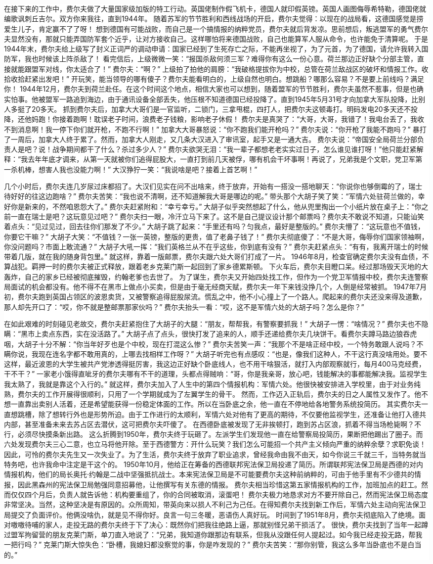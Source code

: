 在接下来的工作中，费尔夫做了大量国家级加版的特工行动。英国佬制作假飞机卡，德国人就印假英镑。英国人画图侮辱希特勒，德国佬就编歌讽刺丘吉尔。双方你来我往，直到1944年。
随着苏军的节节胜利和西线战场的开启，费尔夫觉得：以现在的战局看，这德国感觉是捞爱生儿子，肯定赢不了了呀！
想到德国有可能战败，而自己是一个搞情报的纳粹党员，费尔夫就后背发凉。思前想后，叛逃盟军的勇气费尔夫显然没有，那就只能弄国防军套个近乎，让对方接收自己。这样哪怕将来德国战败，自己也能算军人服从命令，也许能免于清算呢。
于是1944年末，费尔夫给上级写了封义正词严的调动申请：国家已经到了生死存亡之际，不能再坐视了，为了元首，为了德国，请允许我转入国防军，我也时候该上阵杀敌了！
看完信后，上级微微一笑：“报国杀敌何须三军？难得你有这么一份心意。荷兰那边正好缺个分部主管，直接就能跟盟军对线，你太适合了！”
费尔夫：“啊？”
上级拍了拍他的肩膀：“我破格提拔你为中校，总管在荷兰敌战区的破坏和情报工作。收拾收拾赶紧出发吧！”
开玩笑，能当领导的哪有傻子？费尔夫能看明白的，上级自然也明白。想跳船？哪那么容易？不是要上前线吗？满足你！
1944年12月，费尔夫到荷兰赴任。在这个时间这个地点，相信大家也可以想到，随着盟军的节节胜利，费尔夫虽然不惹事，但是也确实怕事。他被盟军一路追到海边，由于通讯设备全部丢失，他压根不知道德国已经投降了。直到1945年5月31号才向加拿大军队投降，比别人多挺了20多天。
抓到费尔夫后，加拿大大哥们是一官监听，二锁门，三拿甩棍，四打人，把费尔夫这顿毒打。明码发电20多天还不投降，还他妈跑！你接着跑啊！耽误老子时间，浪费老子钱粮，影响老子休假！
费尔夫是真哭了：“大哥，大哥，我错了！我电台丢了，我收不到消息啊！我一停下你们就开枪，不跑不行啊！”
加拿大大哥暴怒说：“你不跑我们能开枪吗？”
费尔夫说：“你开枪了我能不跑吗？”
暴打了一周后，加拿大人终于累了。然而，加拿大人刚走，又几条大汉进入了审讯室，起手又是一通大吉。
费尔夫说：“帝国安全局荷兰分部负责人是吧？说！战争期间都干了什么？杀过多少人？”
费尔夫欲哭无泪：“我一辈子都想老老实实过日子，怎么谁见谁打呀！”他只能赶紧解释：“我去年年底才调来，从第一天就被你们追得屁股大，一直打到前几天被俘，哪有机会干坏事啊！再说了，兄弟我是个文职，党卫军第一杀机棒，想害人我也没能力啊！”
大汉狰狞一笑：“我说啥是吧？接着上首艺啊！”

几个小时后，费尔夫连几岁尿过床都招了。大汉们见实在问不出啥来，终于放弃，开始有一搭没一搭地聊天：“你说你也够倒霉的了，瑞士待好好的往这边跑啥？”
费尔夫苦笑：“我也说不清啊，还不知道解我大哥是哪边的呢。”
带头那个大胡子笑了笑：“军情六处驻荷兰做的，幸好你是新来的，不然咱恩怨大了。”
费尔夫赶紧附和：“幸亏幸亏。”
大胡子似乎突然想起了什么，他从兜里掏出一个小纸片放在桌子上：“你之前一直在瑞士是吧？这玩意见过吧？”
费尔夫扫一眼，冷汗立马下来了。这不是自己提议设计那个邮票吗？费尔夫不敢说不知道，只能讪笑着点头：“见过见过，回去往你们那发了不少。”
大胡子跳了起来：“手里还有吗？匀我点，最好是整版的。”
费尔夫懵了：“这玩意也不值钱，你要它干嘛？”
大胡子大笑：“不值钱？一张一英镑，整版的更贵，值了老鼻子钱了！”
费尔夫彻底傻了：“不是大哥，侮辱你们国家领袖啊，你没问题吗？市面上敢流通？”
大胡子大吼一挥：“我们英格兰从不在乎这些，你到底有没有？”
费尔夫赶紧点头：“有有，我离开瑞士的时候带着几版，就在我的随身背包里。”
就这样，靠着一版邮票，费尔夫跟六处大哥们打成了一片。
1946年8月，检查官确定费尔夫没有血债，不算战犯。羁押一时的费尔夫被正式释放，跟着老乡克莱门斯一起回到了家乡德累斯顿。
下火车后，费尔夫目瞪口呆。经过那场毁天灭地的大轰炸，自己的家乡已经被彻底摧毁，约翰老爹也去世了。
为了谋生，费尔夫又开始四处找工作，但作为一个党卫军情报中校，费尔夫连警察局面试的机会都没有。他不得不在黑市上做点小买卖，但是由于毫无经商天赋，费尔夫一年下来钱没挣几个，人倒是经常被抓。
1947年7月初，费尔夫跑到英国占领区的波恩卖货，又被警察追得屁股尿流。慌乱之中，他不小心撞上了一个路人。爬起来的费尔夫还没来得及道歉，那人却先开口了：“哎，你不就是整邮票那家伙吗？”
费尔夫抬头一看：“哎，这不是军情六处的大胡子吗？怎么是你？”

在如此艰难的时刻碰见老故交，费尔夫赶紧抱住了大胡子的大腿：“朋友，帮帮我，有警察要抓我！”
大胡子一愣：“啥情况？”
费尔夫也不隐瞒：“黑市上卖点东西，实在没活路了。”
大胡子点了点头，很快打发了追来的人，顺手还递给费尔夫几块饼干。看费尔夫蹲马路边狼吞虎咽，大胡子十分不解：“你当年好歹也是个中校，现在打混这么惨？”
费尔夫苦笑一声：“我那个不是啥正经中校，一个特务敢跟人说吗？不瞒你说，我现在连名字都不敢用真的，上哪去找相样工作呀？”
大胡子听完也有点感叹：“也是，像我们这种人，不干这行真没啥用处。要不这样，最近波恩的大学生被共产党渗透得挺厉害，我这边正好缺个卧底线人，也不用干啥狠活，就打入内部观察就行，每月400马克经费，干不干？”
一家老小饿得直呲牙的费尔夫哪有不干的道理，头都点得贼响：“哥，你是我亲哥，放心吧，钱能解决的事都能解决我。监视学生我太熟了，我就是靠这个入行的。”
就这样，费尔夫加入了人生中的第四个情报机构：军情六处。他很快被安排进入学校里，由于对业务纯熟，费尔夫的工作开展得很顺利，只用了一个学期就成为了左翼学生的骨干。
然而，工作迈入正轨后，费尔夫的日之人属性又发作了。他不想一直靠出卖别人活着，还是希望能获得一份稳定体面的工作。所以在当卧底之余，他一直在不停地给各地警务系统投简历。
其实费尔夫一直想跳槽，除了想转行外也是形势所迫。由于工作进行的太顺利，军情六处对他有了更高的期待，不仅要他监视学生，还准备让他打入德共内部，甚至准备未来去苏占区去潜伏，这可把费尔夫吓傻了。
在西德卧底被发现了无非挨顿打，跑到苏占区浪，抓着不得当场枪毙啊？不行，必须尽快摸条新出路。
这么折腾到1950年，费尔夫终于玩砸了。左派学生们发现他一直在给警察局投简历，果断把他踢出了圈子。而六处发现费尔夫三心二意，也立马将他开除。至于西德警方：开什么玩笑？我们怎么可能招一个共产主义倾向严重的纳粹余孽？求职免谈！
因此，可怜的费尔夫先生又一次失业了。为了生活，费尔夫终于放弃了职业追求，曾经我命由我不由天，如今你说三千就三千，当特务就当特务吧，也许我命中注定是干这个的。
1950年10月，他给正在筹备的西德联邦宪法保卫局投递了简历。所谓联邦宪法保卫局是西德的对内情报机构，他们的局长奥托·约翰是二战中坚强抵抗战士。本来宪法保卫局是不可能要费尔夫这种前纳粹的，可由于他手里有不少德共的情报，因此黑森州的宪法保卫局勉强同意招募他，让他撰写有关东德的情报。
费尔夫相当珍惜这第五家情报机构的工作，加班加点的赶工。然而仅仅四个月后，负责人就告诉他：机构要重组了，你的合同被取消，滚蛋吧！
费尔夫极力地恳求对方不要开除自己，然而宪法保卫局态度非常坚决。当然，这种坚决是有原因的。众所周知，带英向来以损人不利己为己任。在得知费尔夫找到新工作后，军情六处主动向宪法保卫局提交了负面评价。他俩没啥仇，就是见不得你好。良言一句三冬暖，恶语伤人真好玩。
时间到了1951年8月，费尔夫彻底陷入了绝境。面对嗷嗷待哺的家人，走投无路的费尔夫终于下了决心：既然你们把我往绝路上逼，那就别怪兄弟干损活了。
很快，费尔夫找到了当年一起蹲过盟军拘留营的朋友克莱门斯，单刀直入地说了：“兄弟，我知道你跟那边有联系，但我从没跟任何人提起过。如今我已经走投无路，帮我一把行吗？”
克莱门斯大惊失色：“卧槽，我媳妇都没察觉的事，你是咋发现的？”
费尔夫苦笑：“那你别管，我这么多年当卧底也不是白当的。”